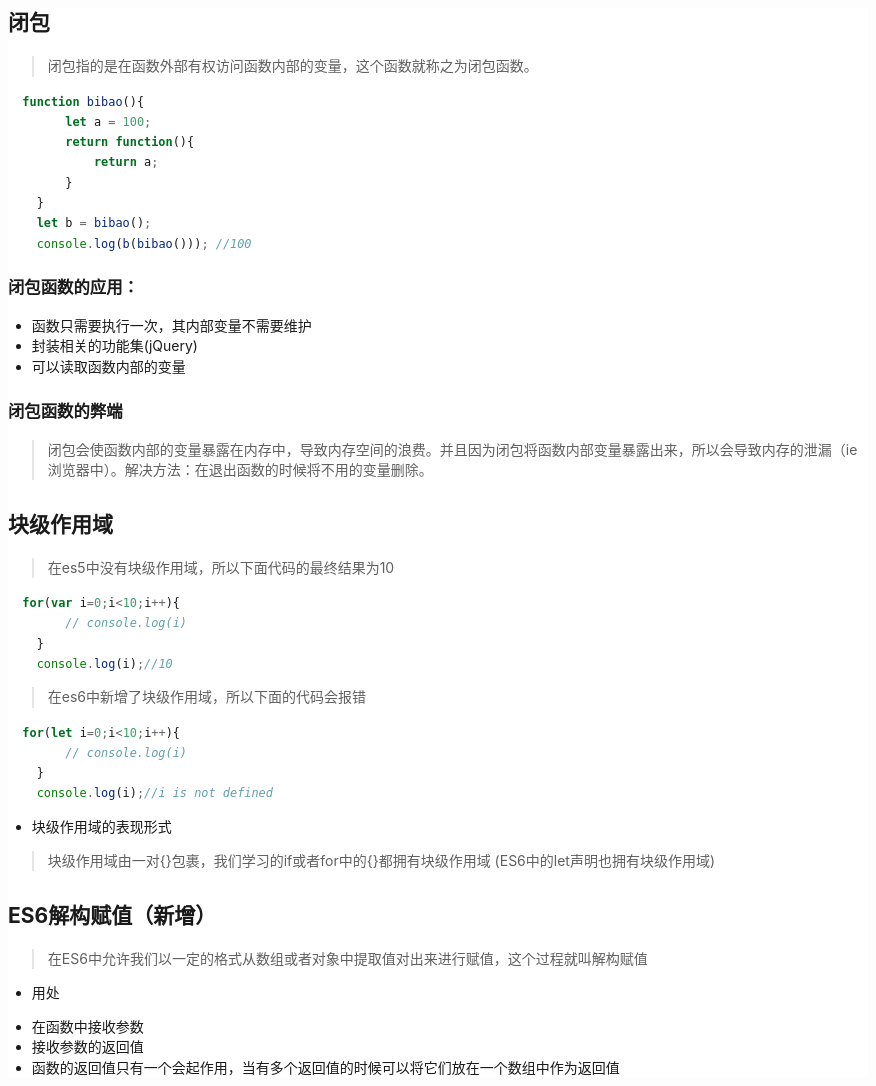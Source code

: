 ```js
```
## 闭包
> 闭包指的是在函数外部有权访问函数内部的变量，这个函数就称之为闭包函数。

```js
  function bibao(){
        let a = 100;
        return function(){
            return a;
        }
    }
    let b = bibao();
    console.log(b(bibao())); //100
```
### 闭包函数的应用：

* 函数只需要执行一次，其内部变量不需要维护
* 封装相关的功能集(jQuery)
* 可以读取函数内部的变量

### 闭包函数的弊端
> 闭包会使函数内部的变量暴露在内存中，导致内存空间的浪费。并且因为闭包将函数内部变量暴露出来，所以会导致内存的泄漏（ie浏览器中）。解决方法：在退出函数的时候将不用的变量删除。

## 块级作用域
> 在es5中没有块级作用域，所以下面代码的最终结果为10

```js
  for(var i=0;i<10;i++){
        // console.log(i)
    }
    console.log(i);//10
```
> 在es6中新增了块级作用域，所以下面的代码会报错

```js
  for(let i=0;i<10;i++){
        // console.log(i)
    }
    console.log(i);//i is not defined
```
* 块级作用域的表现形式
> 块级作用域由一对{}包裹，我们学习的if或者for中的{}都拥有块级作用域 (ES6中的let声明也拥有块级作用域)

## ES6解构赋值（新增）
>  在ES6中允许我们以一定的格式从数组或者对象中提取值对出来进行赋值，这个过程就叫解构赋值

* 用处
 - 在函数中接收参数
 - 接收参数的返回值
 - 函数的返回值只有一个会起作用，当有多个返回值的时候可以将它们放在一个数组中作为返回值
 
